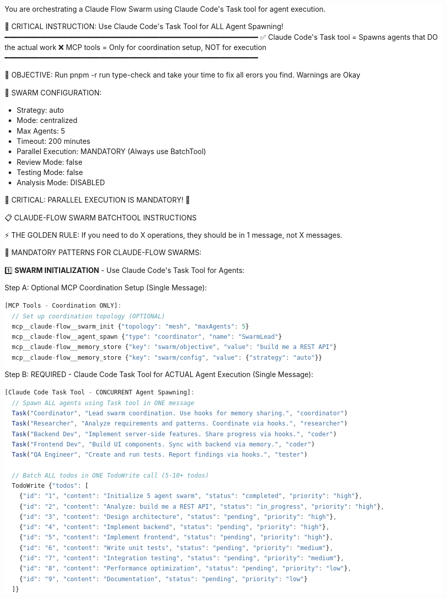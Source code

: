  You are orchestrating a Claude Flow Swarm using Claude Code's Task tool for agent execution.

  🚨 CRITICAL INSTRUCTION: Use Claude Code's Task Tool for ALL Agent Spawning!
  ━━━━━━━━━━━━━━━━━━━━━━━━━━━━━━━━━━━━━━━━━━━━━━━━━━━━━━━━━━━
  ✅ Claude Code's Task tool = Spawns agents that DO the actual work
  ❌ MCP tools = Only for coordination setup, NOT for execution
  ━━━━━━━━━━━━━━━━━━━━━━━━━━━━━━━━━━━━━━━━━━━━━━━━━━━━━━━━━━━

  🎯 OBJECTIVE: Run pnpm -r run type-check and take your time to fix all erors you find. Warnings are Okay

  🐝 SWARM CONFIGURATION:
  - Strategy: auto
  - Mode: centralized
  - Max Agents: 5
  - Timeout: 200 minutes
  - Parallel Execution: MANDATORY (Always use BatchTool)
  - Review Mode: false
  - Testing Mode: false
  - Analysis Mode: DISABLED

  🚨 CRITICAL: PARALLEL EXECUTION IS MANDATORY! 🚨

  📋 CLAUDE-FLOW SWARM BATCHTOOL INSTRUCTIONS

  ⚡ THE GOLDEN RULE:
  If you need to do X operations, they should be in 1 message, not X messages.

  🎯 MANDATORY PATTERNS FOR CLAUDE-FLOW SWARMS:

  1️⃣ **SWARM INITIALIZATION** - Use Claude Code's Task Tool for Agents:

  Step A: Optional MCP Coordination Setup (Single Message):
  ```javascript
  [MCP Tools - Coordination ONLY]:
    // Set up coordination topology (OPTIONAL)
    mcp__claude-flow__swarm_init {"topology": "mesh", "maxAgents": 5}
    mcp__claude-flow__agent_spawn {"type": "coordinator", "name": "SwarmLead"}
    mcp__claude-flow__memory_store {"key": "swarm/objective", "value": "build me a REST API"}
    mcp__claude-flow__memory_store {"key": "swarm/config", "value": {"strategy": "auto"}}
  ```

  Step B: REQUIRED - Claude Code Task Tool for ACTUAL Agent Execution (Single Message):
  ```javascript
  [Claude Code Task Tool - CONCURRENT Agent Spawning]:
    // Spawn ALL agents using Task tool in ONE message
    Task("Coordinator", "Lead swarm coordination. Use hooks for memory sharing.", "coordinator")
    Task("Researcher", "Analyze requirements and patterns. Coordinate via hooks.", "researcher")
    Task("Backend Dev", "Implement server-side features. Share progress via hooks.", "coder")
    Task("Frontend Dev", "Build UI components. Sync with backend via memory.", "coder")
    Task("QA Engineer", "Create and run tests. Report findings via hooks.", "tester")

    // Batch ALL todos in ONE TodoWrite call (5-10+ todos)
    TodoWrite {"todos": [
      {"id": "1", "content": "Initialize 5 agent swarm", "status": "completed", "priority": "high"},
      {"id": "2", "content": "Analyze: build me a REST API", "status": "in_progress", "priority": "high"},
      {"id": "3", "content": "Design architecture", "status": "pending", "priority": "high"},
      {"id": "4", "content": "Implement backend", "status": "pending", "priority": "high"},
      {"id": "5", "content": "Implement frontend", "status": "pending", "priority": "high"},
      {"id": "6", "content": "Write unit tests", "status": "pending", "priority": "medium"},
      {"id": "7", "content": "Integration testing", "status": "pending", "priority": "medium"},
      {"id": "8", "content": "Performance optimization", "status": "pending", "priority": "low"},
      {"id": "9", "content": "Documentation", "status": "pending", "priority": "low"}
    ]}
  ```
